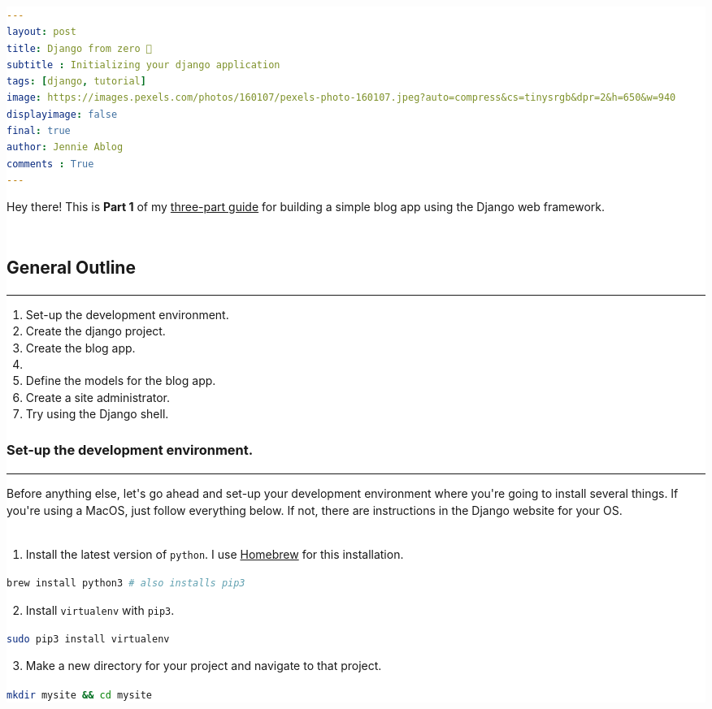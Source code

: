 ```yaml
---
layout: post
title: Django from zero 💃
subtitle : Initializing your django application
tags: [django, tutorial]
image: https://images.pexels.com/photos/160107/pexels-photo-160107.jpeg?auto=compress&cs=tinysrgb&dpr=2&h=650&w=940
displayimage: false
final: true
author: Jennie Ablog
comments : True
---
```




Hey there! This is <strong>Part 1</strong> of my [three-part guide](https://jennieablog.github.io/2020/06/01/django-beginners-guide.html) for building a simple blog app using the Django web framework.<br><br>

## General Outline
***

1. Set-up the development environment.
2. Create the django project.
3. Create the blog app.
4.
5. Define the models for the blog app.
6. Create a site administrator.
7. Try using the Django shell.


### Set-up the development environment.
***
Before anything else, let's go ahead and set-up your development environment where you're going to install several things. If you're using a MacOS, just follow everything below. If not, there are instructions in the Django website for your OS.<br><br>

1. Install the latest version of `python`. I use <a href="https://brew.sh/">Homebrew</a> for this installation.
```bash
brew install python3 # also installs pip3
``` 

2. Install `virtualenv` with `pip3`.
```bash
sudo pip3 install virtualenv
```

3. Make a new directory for your project and navigate to that project.
```bash
mkdir mysite && cd mysite
```
